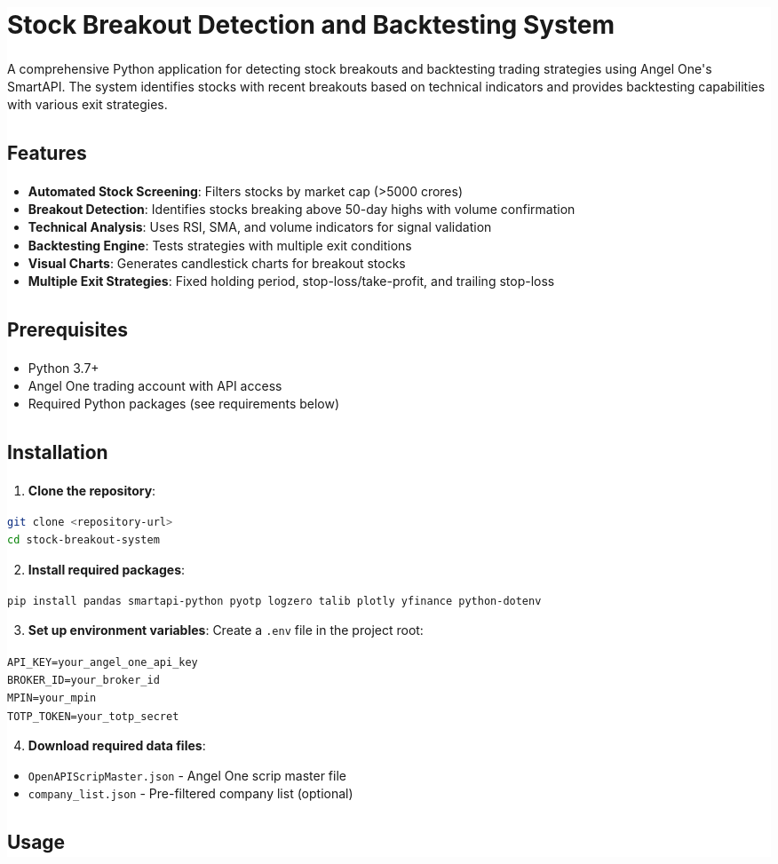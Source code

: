 

# Stock Breakout Detection and Backtesting System

A comprehensive Python application for detecting stock breakouts and backtesting trading strategies using Angel One's SmartAPI. The system identifies stocks with recent breakouts based on technical indicators and provides backtesting capabilities with various exit strategies.

## Features

- **Automated Stock Screening**: Filters stocks by market cap (>5000 crores)
- **Breakout Detection**: Identifies stocks breaking above 50-day highs with volume confirmation
- **Technical Analysis**: Uses RSI, SMA, and volume indicators for signal validation
- **Backtesting Engine**: Tests strategies with multiple exit conditions
- **Visual Charts**: Generates candlestick charts for breakout stocks
- **Multiple Exit Strategies**: Fixed holding period, stop-loss/take-profit, and trailing stop-loss


## Prerequisites

- Python 3.7+
- Angel One trading account with API access
- Required Python packages (see requirements below)


## Installation

1. **Clone the repository**:
```bash
git clone <repository-url>
cd stock-breakout-system
```

2. **Install required packages**:
```bash
pip install pandas smartapi-python pyotp logzero talib plotly yfinance python-dotenv
```

3. **Set up environment variables**:
Create a `.env` file in the project root:
```
API_KEY=your_angel_one_api_key
BROKER_ID=your_broker_id
MPIN=your_mpin
TOTP_TOKEN=your_totp_secret
```

4. **Download required data files**:

- `OpenAPIScripMaster.json` - Angel One scrip master file
- `company_list.json` - Pre-filtered company list (optional)


## Usage
